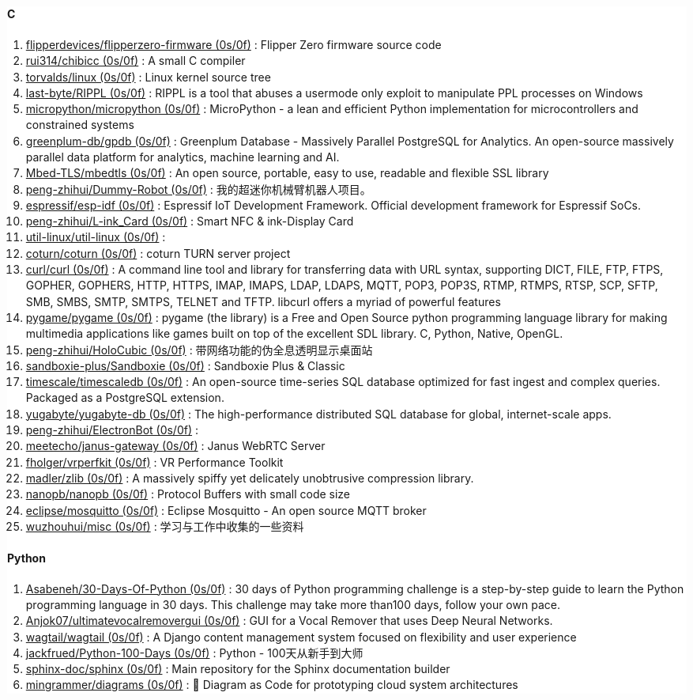 #### C
1. [flipperdevices/flipperzero-firmware (0s/0f)](https://github.com/flipperdevices/flipperzero-firmware) : Flipper Zero firmware source code
2. [rui314/chibicc (0s/0f)](https://github.com/rui314/chibicc) : A small C compiler
3. [torvalds/linux (0s/0f)](https://github.com/torvalds/linux) : Linux kernel source tree
4. [last-byte/RIPPL (0s/0f)](https://github.com/last-byte/RIPPL) : RIPPL is a tool that abuses a usermode only exploit to manipulate PPL processes on Windows
5. [micropython/micropython (0s/0f)](https://github.com/micropython/micropython) : MicroPython - a lean and efficient Python implementation for microcontrollers and constrained systems
6. [greenplum-db/gpdb (0s/0f)](https://github.com/greenplum-db/gpdb) : Greenplum Database - Massively Parallel PostgreSQL for Analytics. An open-source massively parallel data platform for analytics, machine learning and AI.
7. [Mbed-TLS/mbedtls (0s/0f)](https://github.com/Mbed-TLS/mbedtls) : An open source, portable, easy to use, readable and flexible SSL library
8. [peng-zhihui/Dummy-Robot (0s/0f)](https://github.com/peng-zhihui/Dummy-Robot) : 我的超迷你机械臂机器人项目。
9. [espressif/esp-idf (0s/0f)](https://github.com/espressif/esp-idf) : Espressif IoT Development Framework. Official development framework for Espressif SoCs.
10. [peng-zhihui/L-ink_Card (0s/0f)](https://github.com/peng-zhihui/L-ink_Card) : Smart NFC & ink-Display Card
11. [util-linux/util-linux (0s/0f)](https://github.com/util-linux/util-linux) : 
12. [coturn/coturn (0s/0f)](https://github.com/coturn/coturn) : coturn TURN server project
13. [curl/curl (0s/0f)](https://github.com/curl/curl) : A command line tool and library for transferring data with URL syntax, supporting DICT, FILE, FTP, FTPS, GOPHER, GOPHERS, HTTP, HTTPS, IMAP, IMAPS, LDAP, LDAPS, MQTT, POP3, POP3S, RTMP, RTMPS, RTSP, SCP, SFTP, SMB, SMBS, SMTP, SMTPS, TELNET and TFTP. libcurl offers a myriad of powerful features
14. [pygame/pygame (0s/0f)](https://github.com/pygame/pygame) : pygame (the library) is a Free and Open Source python programming language library for making multimedia applications like games built on top of the excellent SDL library. C, Python, Native, OpenGL.
15. [peng-zhihui/HoloCubic (0s/0f)](https://github.com/peng-zhihui/HoloCubic) : 带网络功能的伪全息透明显示桌面站
16. [sandboxie-plus/Sandboxie (0s/0f)](https://github.com/sandboxie-plus/Sandboxie) : Sandboxie Plus & Classic
17. [timescale/timescaledb (0s/0f)](https://github.com/timescale/timescaledb) : An open-source time-series SQL database optimized for fast ingest and complex queries. Packaged as a PostgreSQL extension.
18. [yugabyte/yugabyte-db (0s/0f)](https://github.com/yugabyte/yugabyte-db) : The high-performance distributed SQL database for global, internet-scale apps.
19. [peng-zhihui/ElectronBot (0s/0f)](https://github.com/peng-zhihui/ElectronBot) : 
20. [meetecho/janus-gateway (0s/0f)](https://github.com/meetecho/janus-gateway) : Janus WebRTC Server
21. [fholger/vrperfkit (0s/0f)](https://github.com/fholger/vrperfkit) : VR Performance Toolkit
22. [madler/zlib (0s/0f)](https://github.com/madler/zlib) : A massively spiffy yet delicately unobtrusive compression library.
23. [nanopb/nanopb (0s/0f)](https://github.com/nanopb/nanopb) : Protocol Buffers with small code size
24. [eclipse/mosquitto (0s/0f)](https://github.com/eclipse/mosquitto) : Eclipse Mosquitto - An open source MQTT broker
25. [wuzhouhui/misc (0s/0f)](https://github.com/wuzhouhui/misc) : 学习与工作中收集的一些资料

#### Python
1. [Asabeneh/30-Days-Of-Python (0s/0f)](https://github.com/Asabeneh/30-Days-Of-Python) : 30 days of Python programming challenge is a step-by-step guide to learn the Python programming language in 30 days. This challenge may take more than100 days, follow your own pace.
2. [Anjok07/ultimatevocalremovergui (0s/0f)](https://github.com/Anjok07/ultimatevocalremovergui) : GUI for a Vocal Remover that uses Deep Neural Networks.
3. [wagtail/wagtail (0s/0f)](https://github.com/wagtail/wagtail) : A Django content management system focused on flexibility and user experience
4. [jackfrued/Python-100-Days (0s/0f)](https://github.com/jackfrued/Python-100-Days) : Python - 100天从新手到大师
5. [sphinx-doc/sphinx (0s/0f)](https://github.com/sphinx-doc/sphinx) : Main repository for the Sphinx documentation builder
6. [mingrammer/diagrams (0s/0f)](https://github.com/mingrammer/diagrams) : 🎨 Diagram as Code for prototyping cloud system architectures